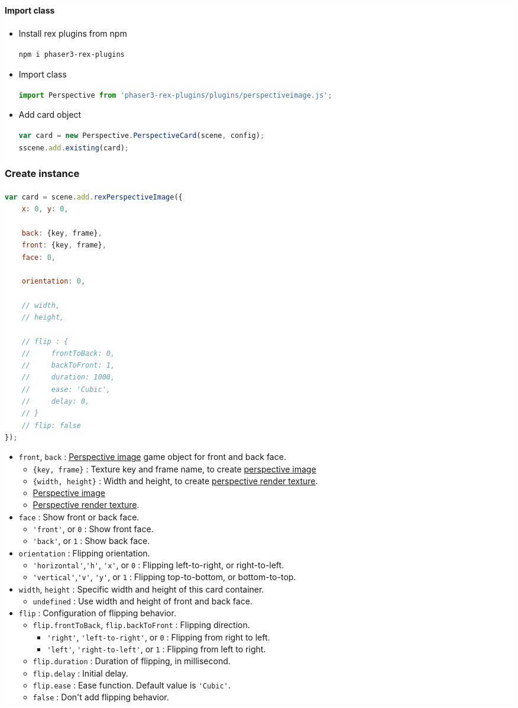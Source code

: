 #### Import class

- Install rex plugins from npm
    ```
    npm i phaser3-rex-plugins
    ```
- Import class
    ```javascript
    import Perspective from 'phaser3-rex-plugins/plugins/perspectiveimage.js';
    ```
- Add card object
    ```javascript    
    var card = new Perspective.PerspectiveCard(scene, config);
    sscene.add.existing(card);
    ```

### Create instance

```javascript
var card = scene.add.rexPerspectiveImage({
    x: 0, y: 0,

    back: {key, frame},
    front: {key, frame},
    face: 0,

    orientation: 0,

    // width,
    // height,

    // flip : {
    //     frontToBack: 0,
    //     backToFront: 1,
    //     duration: 1000,
    //     ease: 'Cubic',
    //     delay: 0,
    // }
    // flip: false
});
```

- `front`, `back` : [Perspective image](perspective-image) game object for front and back face.
    - `{key, frame}` : Texture key and frame name, to create [perspective image](perspective-image)
    - `{width, height}` : Width and height, to create [perspective render texture](perspective-rendertexture.md).
    - [Perspective image](perspective-image)
    - [Perspective render texture](perspective-rendertexture.md).
- `face` : Show front or back face.
    - `'front'`, or `0` : Show front face.
    - `'back'`, or `1` : Show back face.
- `orientation` : Flipping orientation.
    - `'horizontal'`,`'h'`, `'x'`, or `0` : Flipping left-to-right, or right-to-left.
    - `'vertical'`,`'v'`, `'y'`, or `1` : Flipping top-to-bottom, or bottom-to-top.
- `width`, `height` : Specific width and height of this card container.
    - `undefined` : Use width and height of front and back face.
- `flip` : Configuration of flipping behavior.
    - `flip.frontToBack`, `flip.backToFront` : Flipping direction.
        - `'right'`, `'left-to-right'`, or `0` : Flipping from right to left.
        - `'left'`, `'right-to-left'`, or `1` : Flipping from left to right.
    - `flip.duration` : Duration of flipping, in millisecond.
    - `flip.delay` : Initial delay.
    - `flip.ease` : Ease function. Default value is `'Cubic'`.
    - `false` : Don't add flipping behavior.
